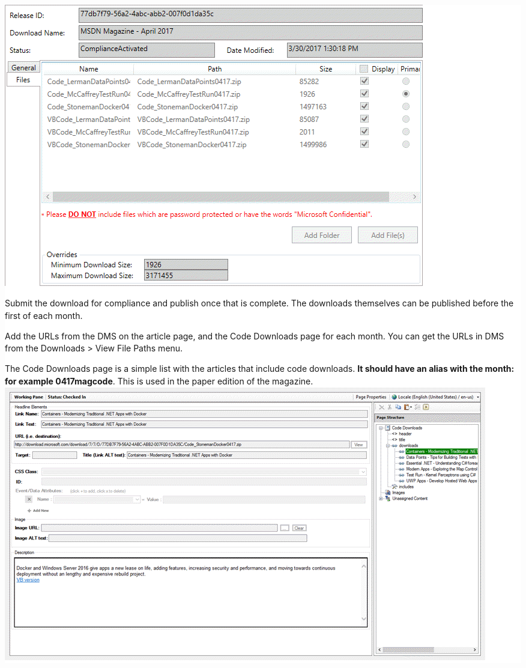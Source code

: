 ![Files](./images/dms_files.png)

Submit the download for compliance and publish once that is complete. The downloads themselves can be published before the first of each month.

Add the URLs from the DMS on the article page, and the Code Downloads page for each month. You can get the URLs in DMS from the Downloads > View File Paths menu.

The Code Downloads page is a simple list with the articles that include code downloads. **It should have an alias with the month: for example 0417magcode**. This is used in the paper edition of the magazine.  
![Code Downloads page](./images/pt_downloads.png)
